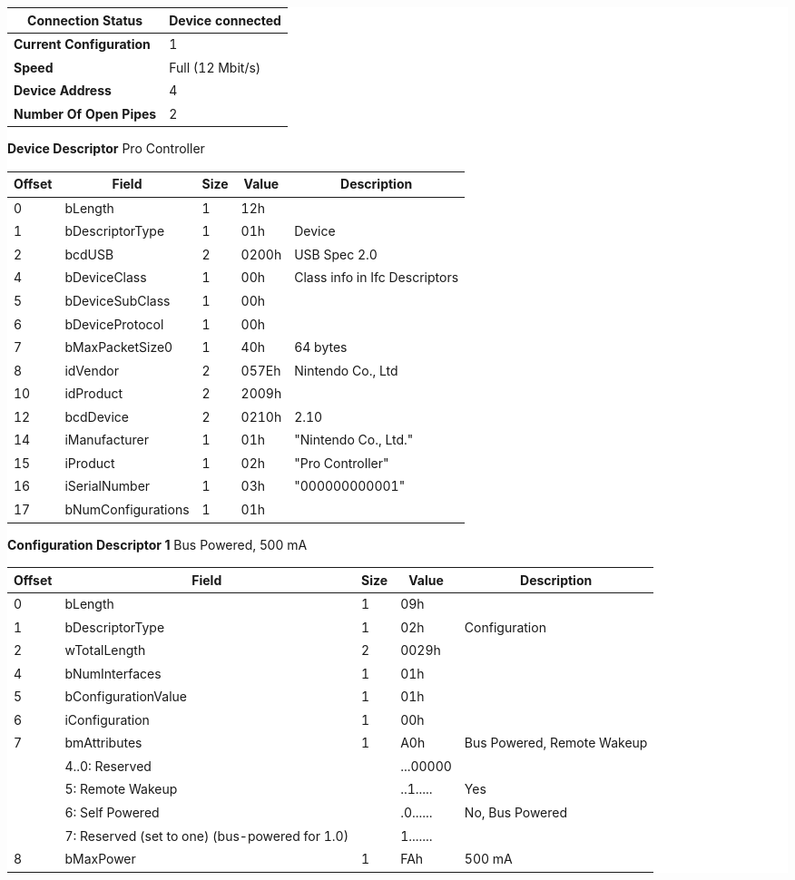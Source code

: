 | **Connection Status**     | Device connected |
| ------------------------- | ---------------- |
| **Current Configuration** | 1                |
| **Speed**                 | Full (12 Mbit/s) |
| **Device Address**        | 4                |
| **Number Of Open Pipes**  | 2                |

**Device Descriptor** Pro  Controller

| Offset | Field              | Size | Value | Description                   |
| ------ | ------------------ | ---- | ----- | ----------------------------- |
| 0      | bLength            | 1    | 12h   |                               |
| 1      | bDescriptorType    | 1    | 01h   | Device                        |
| 2      | bcdUSB             | 2    | 0200h | USB Spec 2.0                  |
| 4      | bDeviceClass       | 1    | 00h   | Class info in Ifc Descriptors |
| 5      | bDeviceSubClass    | 1    | 00h   |                               |
| 6      | bDeviceProtocol    | 1    | 00h   |                               |
| 7      | bMaxPacketSize0    | 1    | 40h   | 64 bytes                      |
| 8      | idVendor           | 2    | 057Eh | Nintendo Co., Ltd             |
| 10     | idProduct          | 2    | 2009h |                               |
| 12     | bcdDevice          | 2    | 0210h | 2.10                          |
| 14     | iManufacturer      | 1    | 01h   | "Nintendo Co., Ltd."          |
| 15     | iProduct           | 1    | 02h   | "Pro Controller"              |
| 16     | iSerialNumber      | 1    | 03h   | "000000000001"                |
| 17     | bNumConfigurations | 1    | 01h   |                               |

**Configuration Descriptor 1**  Bus Powered, 500 mA

| Offset | Field                                           | Size | Value    | Description                |
| ------ | ----------------------------------------------- | ---- | -------- | -------------------------- |
| 0      | bLength                                         | 1    | 09h      |                            |
| 1      | bDescriptorType                                 | 1    | 02h      | Configuration              |
| 2      | wTotalLength                                    | 2    | 0029h    |                            |
| 4      | bNumInterfaces                                  | 1    | 01h      |                            |
| 5      | bConfigurationValue                             | 1    | 01h      |                            |
| 6      | iConfiguration                                  | 1    | 00h      |                            |
| 7      | bmAttributes                                    | 1    | A0h      | Bus Powered, Remote Wakeup |
|        | 4..0: Reserved                                  |      | ...00000 |                            |
|        | 5: Remote Wakeup                                |      | ..1..... | Yes                        |
|        | 6: Self Powered                                 |      | .0...... | No, Bus Powered            |
|        | 7: Reserved (set to one) (bus-powered for  1.0) |      | 1....... |                            |
| 8      | bMaxPower                                       | 1    | FAh      | 500 mA                     |
